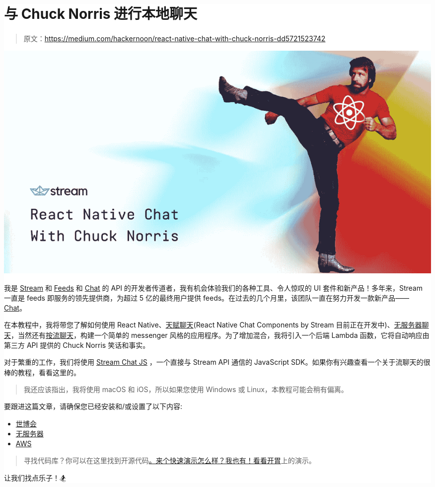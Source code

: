 # 与 Chuck Norris 进行本地聊天

> 原文：<https://medium.com/hackernoon/react-native-chat-with-chuck-norris-dd5721523742>

![](img/31fba775caa671d2e93c87ae5492f9f4.png)

我是 [Stream](https://getstream.io) 和 [Feeds](https://getstream.io/activity-feeds/) 和 [Chat](https://getstream.io/chat/) 的 API 的开发者传道者，我有机会体验我们的各种工具、令人惊叹的 UI 套件和新产品！多年来，Stream 一直是 feeds 即服务的领先提供商，为超过 5 亿的最终用户提供 feeds。在过去的几个月里，该团队一直在努力开发一款新产品——[Chat](https://getstream.io/chat/)。

在本教程中，我将带您了解如何使用 React Native、[天赋聊天](https://github.com/FaridSafi/react-native-gifted-chat)(React Native Chat Components by Stream 目前正在开发中)、[无服务器聊天](https://serverless.com/)，当然还有[按流聊天](https://getstream.io/chat/)，构建一个简单的 messenger 风格的应用程序。为了增加混合，我将引入一个后端 Lambda 函数，它将自动响应由第三方 API 提供的 Chuck Norris 笑话和事实。

对于繁重的工作，我们将使用 [Stream Chat JS](https://www.npmjs.com/package/stream-chat) ，一个直接与 Stream API 通信的 JavaScript SDK。如果你有兴趣查看一个关于流聊天的很棒的教程，看看这里的。

> 我还应该指出，我将使用 macOS 和 iOS，所以如果您使用 Windows 或 Linux，本教程可能会稍有偏离。

要跟进这篇文章，请确保您已经安装和/或设置了以下内容:

*   [世博会](https://expo.io)
*   [无服务器](https://serverless.com/framework/docs/getting-started/)
*   [AWS](https://aws.amazon.com/)

> 寻找代码库？你可以在这里找到开源代码[。来个快速演示怎么样？我也有！看看](https://github.com/GetStream/react-native-chat-chucky)[开胃](https://appetize.io/app/crhnp4qabpmznx6bzvfz6ad708)上的演示。

让我们找点乐子！🏂

